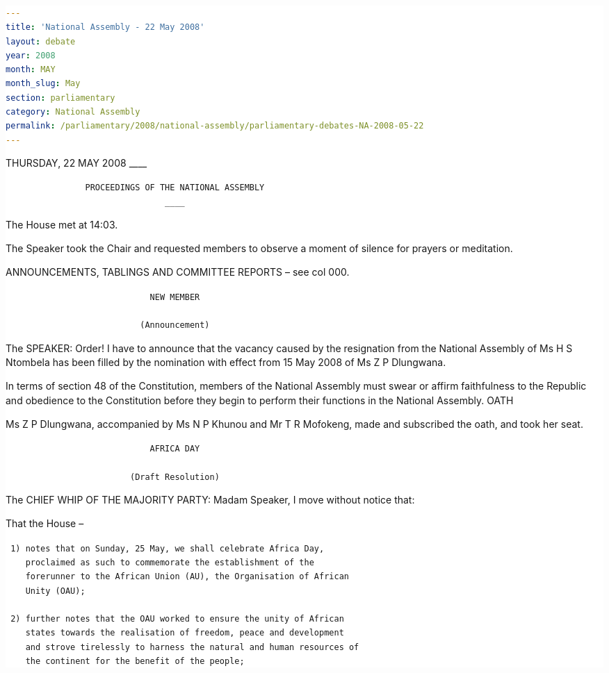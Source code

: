 ```yaml
---
title: 'National Assembly - 22 May 2008'
layout: debate
year: 2008
month: MAY
month_slug: May
section: parliamentary
category: National Assembly
permalink: /parliamentary/2008/national-assembly/parliamentary-debates-NA-2008-05-22
---
```


THURSDAY, 22 MAY 2008
                                    ____

                    PROCEEDINGS OF THE NATIONAL ASSEMBLY
                                    ____

The House met at 14:03.

The Speaker took the Chair and requested members to observe a moment of
silence for prayers or meditation.

ANNOUNCEMENTS, TABLINGS AND COMMITTEE REPORTS – see col 000.

                                 NEW MEMBER

                               (Announcement)

The SPEAKER: Order! I have to announce that the vacancy caused by the
resignation from the National Assembly of Ms H S Ntombela has been filled
by the nomination with effect from 15 May 2008 of Ms Z P Dlungwana.

In terms of section 48 of the Constitution, members of the National
Assembly must swear or affirm faithfulness to the Republic and obedience to
the Constitution before they begin to perform their functions in the
National Assembly.
                                    OATH

Ms Z P Dlungwana, accompanied by Ms N P Khunou and Mr T R Mofokeng, made
and subscribed the oath, and took her seat.

                                 AFRICA DAY

                             (Draft Resolution)

The CHIEF WHIP OF THE MAJORITY PARTY: Madam Speaker, I move without notice
that:

   That the House –

     1) notes that on Sunday, 25 May, we shall celebrate Africa Day,
        proclaimed as such to commemorate the establishment of the
        forerunner to the African Union (AU), the Organisation of African
        Unity (OAU);

     2) further notes that the OAU worked to ensure the unity of African
        states towards the realisation of freedom, peace and development
        and strove tirelessly to harness the natural and human resources of
        the continent for the benefit of the people;
